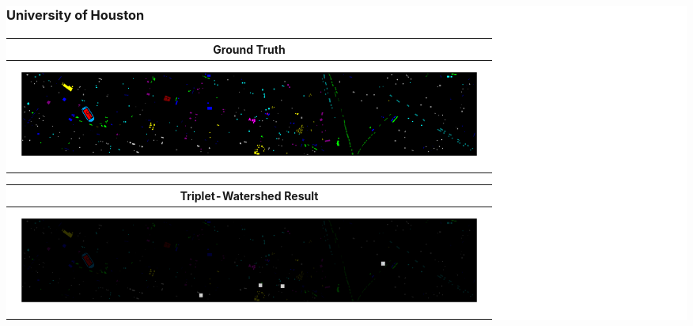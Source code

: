 
### University of Houston

|Ground Truth |
| ------------------ |
|<img src="img/classification_maps/houston_gt.png" alt="drawing" width="600"/> |

|Triplet-Watershed Result |
| ------------------ |
|<img src="img/classification_maps/houston_TripletWatershed_diff.png" alt="drawing" width="600"/>|




